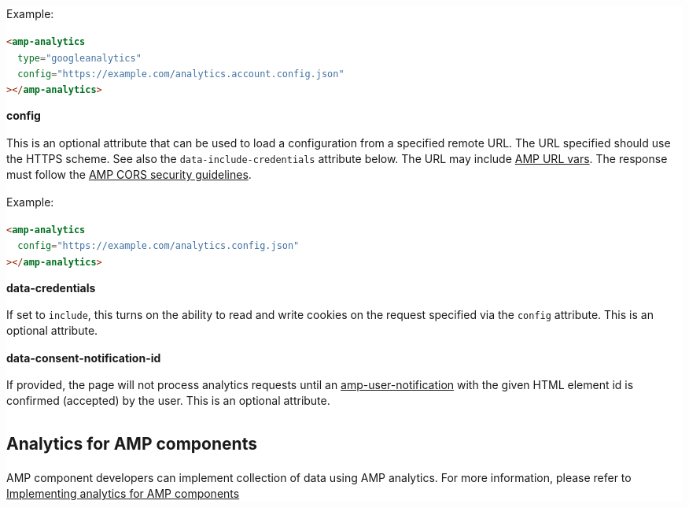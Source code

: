Example:

```html
<amp-analytics
  type="googleanalytics"
  config="https://example.com/analytics.account.config.json"
></amp-analytics>
```

**config**

This is an optional attribute that can be used to load a configuration from a
specified remote URL. The URL specified should use the HTTPS scheme. See also
the `data-include-credentials` attribute below. The URL may include
[AMP URL vars](../../spec/amp-var-substitutions.md). The response must follow
the [AMP CORS security guidelines](../../spec/amp-cors-requests.md).

Example:

```html
<amp-analytics
  config="https://example.com/analytics.config.json"
></amp-analytics>
```

**data-credentials**<a name="data-credentials"></a>

If set to `include`, this turns on the ability to read and write cookies on the
request specified via the `config` attribute. This is an optional attribute.

**data-consent-notification-id**

If provided, the page will not process analytics requests until an
[amp-user-notification](../../extensions/amp-user-notification/amp-user-notification.md)
with the given HTML element id is confirmed (accepted) by the user. This is an
optional attribute.

## Analytics for AMP components

AMP component developers can implement collection of data using AMP analytics.
For more information, please refer to
[Implementing analytics for AMP components](./amp-components-analytics.md)
